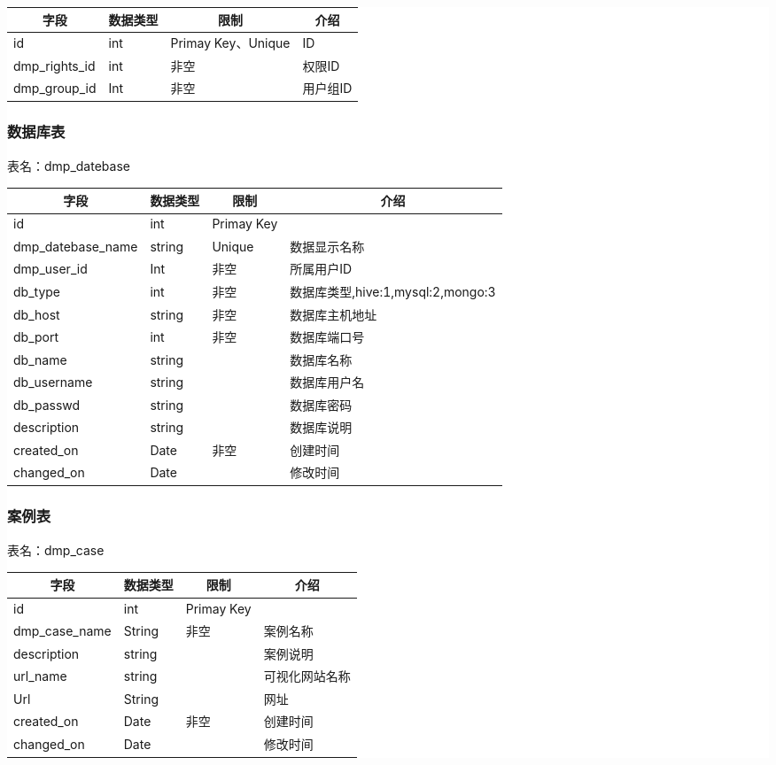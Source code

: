 | 字段          | 数据类型 | 限制               | 介绍     |
| ------------- | -------- | ------------------ | -------- |
| id            | int      | Primay Key、Unique | ID       |
| dmp_rights_id | int      | 非空               | 权限ID   |
| dmp_group_id  | Int      | 非空               | 用户组ID |



### 数据库表

表名：dmp_datebase

| 字段           | 数据类型 | 限制       | 介绍                              |
| -------------- | -------- | ---------- | --------------------------------- |
| id             | int      | Primay Key |                                   |
| dmp_datebase_name  | string   | Unique     | 数据显示名称                      |
| dmp_user_id | Int      | 非空       | 所属用户ID                        |
| db_type        | int      | 非空       | 数据库类型,hive:1,mysql:2,mongo:3 |
| db_host        | string   | 非空       | 数据库主机地址                    |
| db_port        | int      | 非空       | 数据库端口号                      |
| db_name        | string   |            | 数据库名称                        |
| db_username    | string   |            | 数据库用户名                      |
| db_passwd      | string   |            | 数据库密码                        |
| description    | string   |            | 数据库说明                        |
| created_on     | Date     | 非空       | 创建时间                          |
| changed_on     | Date     |            | 修改时间                          |

### 案例表

表名：dmp_case

| 字段        | 数据类型 | 限制       | 介绍           |
| ----------- | -------- | ---------- | -------------- |
| id          | int      | Primay Key |                |
| dmp_case_name | String   | 非空       | 案例名称       |
| description | string   |            | 案例说明       |
| url_name    | string   |            | 可视化网站名称 |
| Url         | String   |            | 网址           |
| created_on | Date | 非空 | 创建时间 |
| changed_on | Date |  | 修改时间 |
